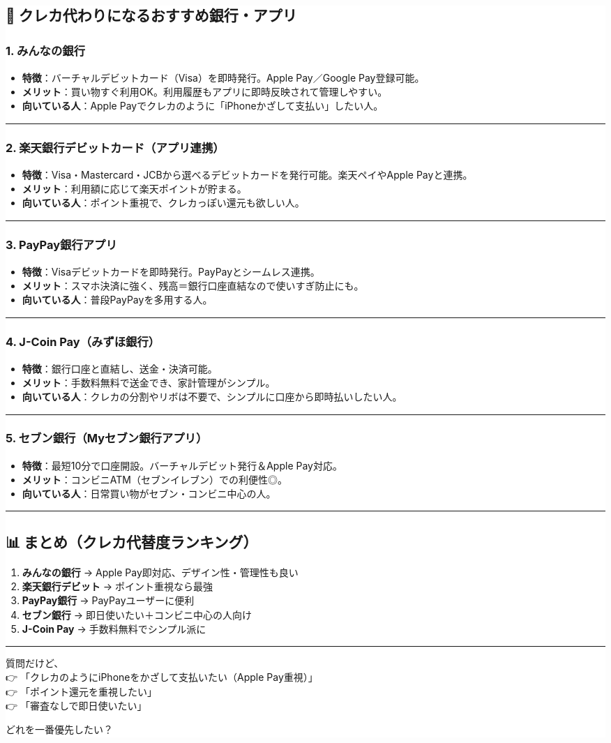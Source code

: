 
## 🔑 クレカ代わりになるおすすめ銀行・アプリ

### 1. **みんなの銀行**
- **特徴**：バーチャルデビットカード（Visa）を即時発行。Apple Pay／Google Pay登録可能。
- **メリット**：買い物すぐ利用OK。利用履歴もアプリに即時反映されて管理しやすい。  
- **向いている人**：Apple Payでクレカのように「iPhoneかざして支払い」したい人。

---

### 2. **楽天銀行デビットカード（アプリ連携）**
- **特徴**：Visa・Mastercard・JCBから選べるデビットカードを発行可能。楽天ペイやApple Payと連携。
- **メリット**：利用額に応じて楽天ポイントが貯まる。  
- **向いている人**：ポイント重視で、クレカっぽい還元も欲しい人。

---

### 3. **PayPay銀行アプリ**
- **特徴**：Visaデビットカードを即時発行。PayPayとシームレス連携。  
- **メリット**：スマホ決済に強く、残高＝銀行口座直結なので使いすぎ防止にも。  
- **向いている人**：普段PayPayを多用する人。

---

### 4. **J-Coin Pay（みずほ銀行）**
- **特徴**：銀行口座と直結し、送金・決済可能。  
- **メリット**：手数料無料で送金でき、家計管理がシンプル。  
- **向いている人**：クレカの分割やリボは不要で、シンプルに口座から即時払いしたい人。

---

### 5. **セブン銀行（Myセブン銀行アプリ）**
- **特徴**：最短10分で口座開設。バーチャルデビット発行＆Apple Pay対応。  
- **メリット**：コンビニATM（セブンイレブン）での利便性◎。  
- **向いている人**：日常買い物がセブン・コンビニ中心の人。

---

## 📊 まとめ（クレカ代替度ランキング）

1. **みんなの銀行** → Apple Pay即対応、デザイン性・管理性も良い  
2. **楽天銀行デビット** → ポイント重視なら最強  
3. **PayPay銀行** → PayPayユーザーに便利  
4. **セブン銀行** → 即日使いたい＋コンビニ中心の人向け  
5. **J-Coin Pay** → 手数料無料でシンプル派に  

---

質問だけど、  
👉 「クレカのようにiPhoneをかざして支払いたい（Apple Pay重視）」  
👉 「ポイント還元を重視したい」  
👉 「審査なしで即日使いたい」  

どれを一番優先したい？
